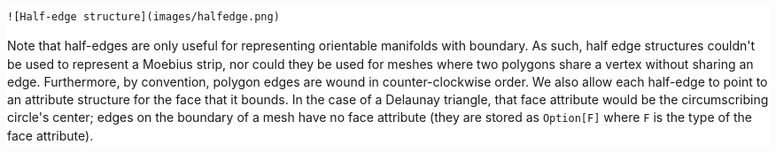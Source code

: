     ![Half-edge structure](images/halfedge.png)
</center>

Note that half-edges are only useful for representing orientable manifolds
with boundary.  As such, half edge structures couldn't be used to represent
a Moebius strip, nor could they be used for meshes where two polygons share
a vertex without sharing an edge.  Furthermore, by convention, polygon edges
are wound in counter-clockwise order.  We also allow each half-edge to point
to an attribute structure for the face that it bounds.  In the case of a
Delaunay triangle, that face attribute would be the circumscribing circle's
center; edges on the boundary of a mesh have no face attribute (they are
stored as `Option[F]` where `F` is the type of the face attribute).

